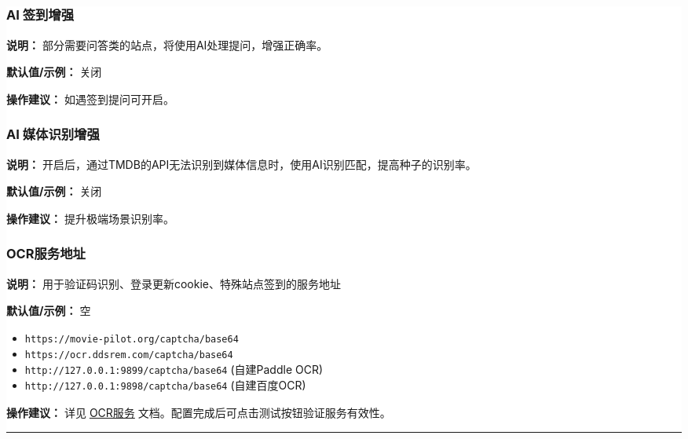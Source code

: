 ### AI 签到增强
**说明：** 部分需要问答类的站点，将使用AI处理提问，增强正确率。

**默认值/示例：** 关闭

**操作建议：** 如遇签到提问可开启。

### AI 媒体识别增强
**说明：** 开启后，通过TMDB的API无法识别到媒体信息时，使用AI识别匹配，提高种子的识别率。

**默认值/示例：** 关闭

**操作建议：** 提升极端场景识别率。

### OCR服务地址
**说明：** 用于验证码识别、登录更新cookie、特殊站点签到的服务地址

**默认值/示例：** 空
- `https://movie-pilot.org/captcha/base64`
- `https://ocr.ddsrem.com/captcha/base64`
- `http://127.0.0.1:9899/captcha/base64` (自建Paddle OCR)
- `http://127.0.0.1:9898/captcha/base64` (自建百度OCR)

**操作建议：** 详见 [OCR服务](/docs/system_settings/ocr_service/) 文档。配置完成后可点击测试按钮验证服务有效性。

---